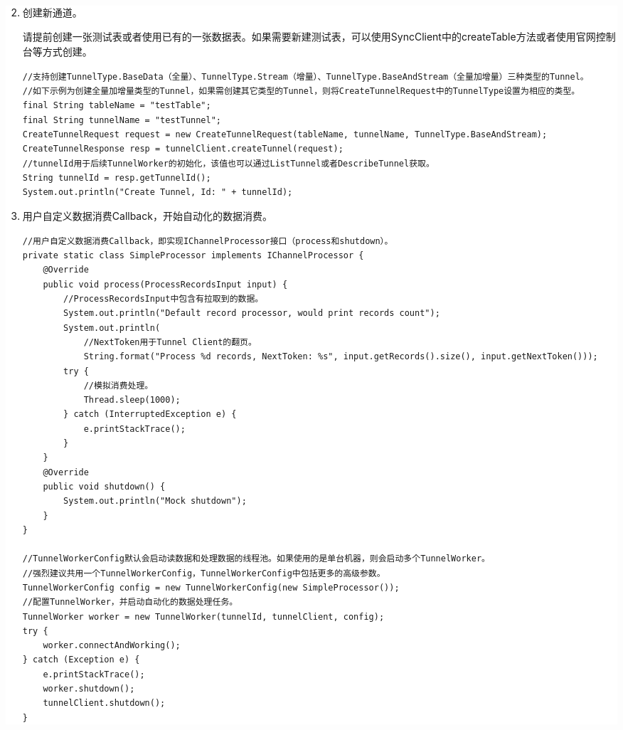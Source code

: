 2.  创建新通道。

    请提前创建一张测试表或者使用已有的一张数据表。如果需要新建测试表，可以使用SyncClient中的createTable方法或者使用官网控制台等方式创建。

    ```
    //支持创建TunnelType.BaseData（全量）、TunnelType.Stream（增量）、TunnelType.BaseAndStream（全量加增量）三种类型的Tunnel。
    //如下示例为创建全量加增量类型的Tunnel，如果需创建其它类型的Tunnel，则将CreateTunnelRequest中的TunnelType设置为相应的类型。
    final String tableName = "testTable";
    final String tunnelName = "testTunnel";
    CreateTunnelRequest request = new CreateTunnelRequest(tableName, tunnelName, TunnelType.BaseAndStream);
    CreateTunnelResponse resp = tunnelClient.createTunnel(request);
    //tunnelId用于后续TunnelWorker的初始化，该值也可以通过ListTunnel或者DescribeTunnel获取。
    String tunnelId = resp.getTunnelId(); 
    System.out.println("Create Tunnel, Id: " + tunnelId);
    ```

3.  用户自定义数据消费Callback，开始自动化的数据消费。

    ```
    //用户自定义数据消费Callback，即实现IChannelProcessor接口（process和shutdown）。
    private static class SimpleProcessor implements IChannelProcessor {
        @Override
        public void process(ProcessRecordsInput input) {
            //ProcessRecordsInput中包含有拉取到的数据。
            System.out.println("Default record processor, would print records count");
            System.out.println(
                //NextToken用于Tunnel Client的翻页。
                String.format("Process %d records, NextToken: %s", input.getRecords().size(), input.getNextToken()));
            try {
                //模拟消费处理。
                Thread.sleep(1000);
            } catch (InterruptedException e) {
                e.printStackTrace();
            }
        }
        @Override
        public void shutdown() {
            System.out.println("Mock shutdown");
        }
    }
    
    //TunnelWorkerConfig默认会启动读数据和处理数据的线程池。如果使用的是单台机器，则会启动多个TunnelWorker。
    //强烈建议共用一个TunnelWorkerConfig，TunnelWorkerConfig中包括更多的高级参数。
    TunnelWorkerConfig config = new TunnelWorkerConfig(new SimpleProcessor());
    //配置TunnelWorker，并启动自动化的数据处理任务。
    TunnelWorker worker = new TunnelWorker(tunnelId, tunnelClient, config);
    try {
        worker.connectAndWorking();
    } catch (Exception e) {
        e.printStackTrace();
        worker.shutdown();
        tunnelClient.shutdown();
    }
    ```
